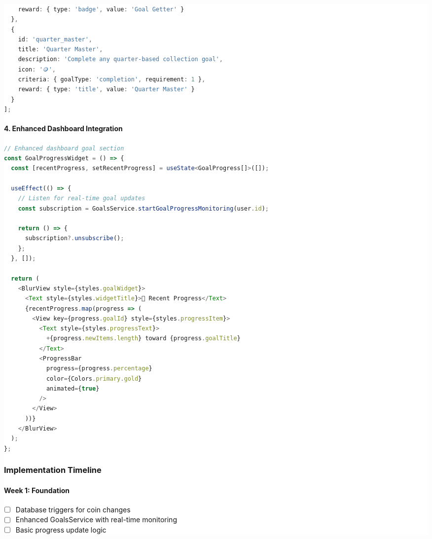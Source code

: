 ```typescript
    reward: { type: 'badge', value: 'Goal Getter' }
  },
  {
    id: 'quarter_master',
    title: 'Quarter Master',
    description: 'Complete any quarter-based collection goal',
    icon: '🪙',
    criteria: { goalType: 'completion', requirement: 1 },
    reward: { type: 'title', value: 'Quarter Master' }
  }
];
```

#### 4. Enhanced Dashboard Integration
```typescript
// Enhanced dashboard goal section
const GoalProgressWidget = () => {
  const [recentProgress, setRecentProgress] = useState<GoalProgress[]>([]);
  
  useEffect(() => {
    // Listen for real-time goal updates
    const subscription = GoalsService.startGoalProgressMonitoring(user.id);
    
    return () => {
      subscription?.unsubscribe();
    };
  }, []);

  return (
    <BlurView style={styles.goalWidget}>
      <Text style={styles.widgetTitle}>🎯 Recent Progress</Text>
      {recentProgress.map(progress => (
        <View key={progress.goalId} style={styles.progressItem}>
          <Text style={styles.progressText}>
            +{progress.newItems.length} toward {progress.goalTitle}
          </Text>
          <ProgressBar 
            progress={progress.percentage} 
            color={Colors.primary.gold}
            animated={true}
          />
        </View>
      ))}
    </BlurView>
  );
};
```

### Implementation Timeline

#### Week 1: Foundation
- [ ] Database triggers for coin changes
- [ ] Enhanced GoalsService with real-time monitoring
- [ ] Basic progress update logic
